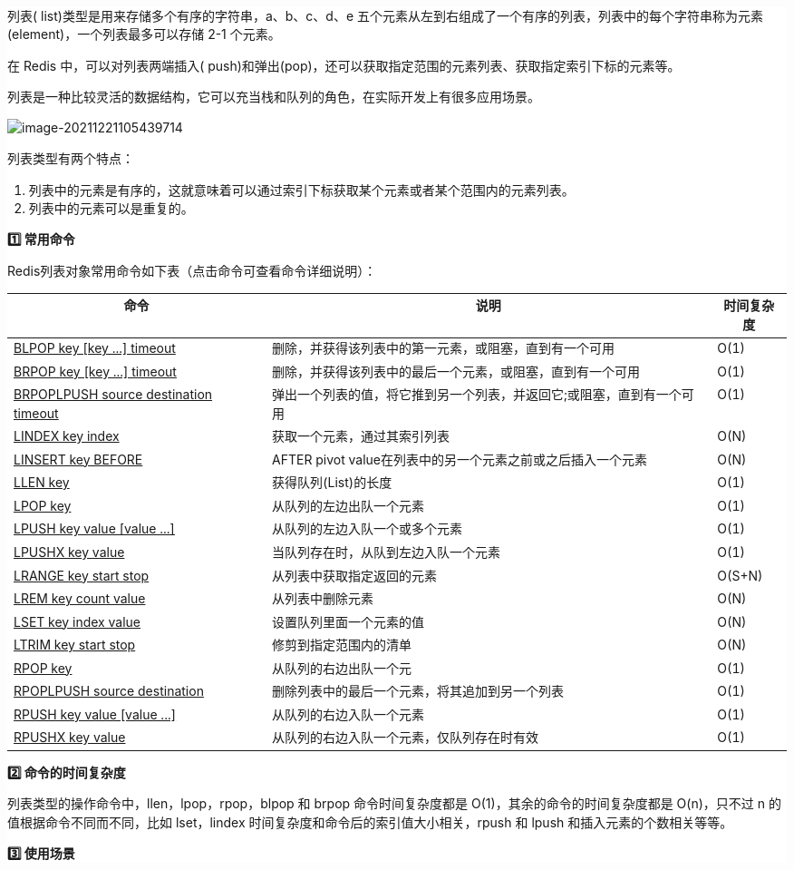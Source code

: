 列表( list)类型是用来存储多个有序的字符串，a、b、c、d、e 五个元素从左到右组成了一个有序的列表，列表中的每个字符串称为元素(element)，一个列表最多可以存储 2-1 个元素。

在 Redis 中，可以对列表两端插入( push)和弹出(pop)，还可以获取指定范围的元素列表、获取指定索引下标的元素等。

列表是一种比较灵活的数据结构，它可以充当栈和队列的角色，在实际开发上有很多应用场景。

![image-20211221105439714](https://cdn.javatv.net/note/20211221105439.png)

列表类型有两个特点：

1. 列表中的元素是有序的，这就意味着可以通过索引下标获取某个元素或者某个范围内的元素列表。
2. 列表中的元素可以是重复的。

**1️⃣ 常用命令**

Redis列表对象常用命令如下表（点击命令可查看命令详细说明）：

| 命令                                                         | 说明                                                         | 时间复杂度 |
| ------------------------------------------------------------ | ------------------------------------------------------------ | ---------- |
| [BLPOP key [key ...] timeout](http://blog.laoyu.site/2020/redis_command/list/blpop/) | 删除，并获得该列表中的第一元素，或阻塞，直到有一个可用       | O(1)       |
| [BRPOP key [key ...] timeout](http://blog.laoyu.site/2020/redis_command/list/brpop/) | 删除，并获得该列表中的最后一个元素，或阻塞，直到有一个可用   | O(1)       |
| [BRPOPLPUSH source destination timeout](http://blog.laoyu.site/2020/redis_command/list/brpoplpush/) | 弹出一个列表的值，将它推到另一个列表，并返回它;或阻塞，直到有一个可用 | O(1)       |
| [LINDEX key index](http://blog.laoyu.site/2020/redis_command/list/lindex/) | 获取一个元素，通过其索引列表                                 | O(N)       |
| [LINSERT key BEFORE](http://blog.laoyu.site/2020/redis_command/list/linsert/) | AFTER pivot value在列表中的另一个元素之前或之后插入一个元素  | O(N)       |
| [LLEN key](http://blog.laoyu.site/2020/redis_command/list/llen/) | 获得队列(List)的长度                                         | O(1)       |
| [LPOP key](http://blog.laoyu.site/2020/redis_command/list/lpop/) | 从队列的左边出队一个元素                                     | O(1)       |
| [LPUSH key value [value ...]](http://blog.laoyu.site/2020/redis_command/list/lpush/) | 从队列的左边入队一个或多个元素                               | O(1)       |
| [LPUSHX key value](http://blog.laoyu.site/2020/redis_command/list/lpushx/) | 当队列存在时，从队到左边入队一个元素                         | O(1)       |
| [LRANGE key start stop](http://blog.laoyu.site/2020/redis_command/list/lrange/) | 从列表中获取指定返回的元素                                   | O(S+N)     |
| [LREM key count value](http://blog.laoyu.site/2020/redis_command/list/lrem/) | 从列表中删除元素                                             | O(N)       |
| [LSET key index value](http://blog.laoyu.site/2020/redis_command/list/lset/) | 设置队列里面一个元素的值                                     | O(N)       |
| [LTRIM key start stop](http://blog.laoyu.site/2020/redis_command/list/ltrim/) | 修剪到指定范围内的清单                                       | O(N)       |
| [RPOP key](http://blog.laoyu.site/2020/redis_command/list/rpop/) | 从队列的右边出队一个元                                       | O(1)       |
| [RPOPLPUSH source destination](http://blog.laoyu.site/2020/redis_command/list/rpoplpush/) | 删除列表中的最后一个元素，将其追加到另一个列表               | O(1)       |
| [RPUSH key value [value ...]](http://blog.laoyu.site/2020/redis_command/list/rpush/) | 从队列的右边入队一个元素                                     | O(1)       |
| [RPUSHX key value](http://blog.laoyu.site/2020/redis_command/list/rpushx/) | 从队列的右边入队一个元素，仅队列存在时有效                   | O(1)       |

**2️⃣ 命令的时间复杂度** 

列表类型的操作命令中，llen，lpop，rpop，blpop 和 brpop 命令时间复杂度都是 O(1)，其余的命令的时间复杂度都是 O(n)，只不过 n 的值根据命令不同而不同，比如 lset，lindex 时间复杂度和命令后的索引值大小相关，rpush 和 lpush 和插入元素的个数相关等等。

**3️⃣ 使用场景**
